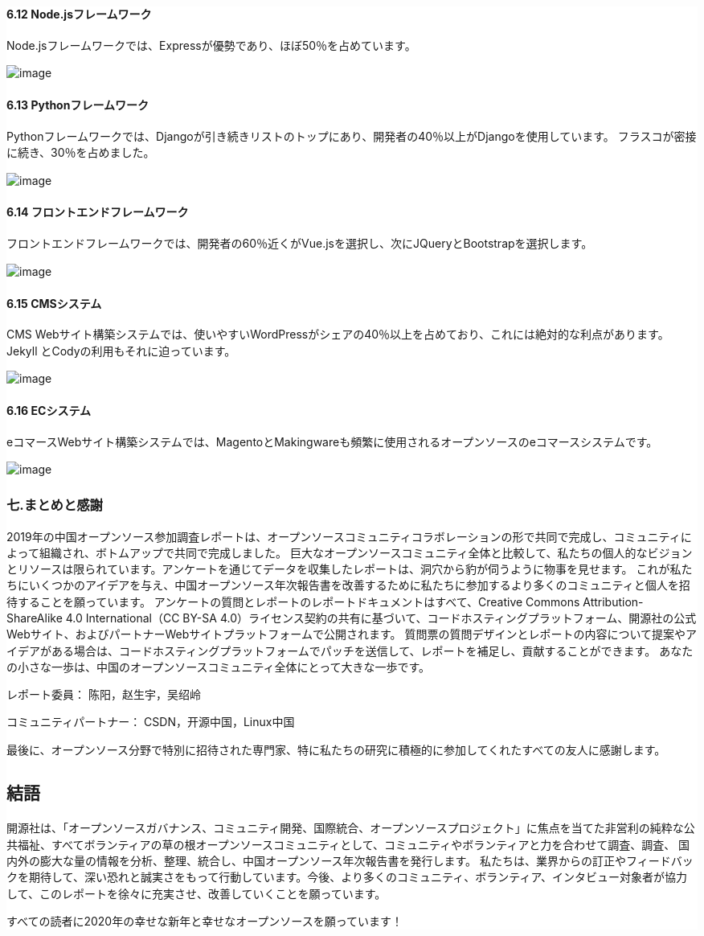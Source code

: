 #### 6.12  Node.jsフレームワーク

Node.jsフレームワークでは、Expressが優勢であり、ほぼ50％を占めています。


![image](https://user-images.githubusercontent.com/1667148/99866561-19801500-2bed-11eb-9c90-6467ecebb828.png)


#### 6.13  Pythonフレームワーク

Pythonフレームワークでは、Djangoが引き続きリストのトップにあり、開発者の40％以上がDjangoを使用しています。 フラスコが密接に続き、30％を占めました。

![image](https://user-images.githubusercontent.com/1667148/99807811-f9b00900-2b7a-11eb-8254-202a3d5f5acf.png)


#### 6.14  フロントエンドフレームワーク

フロントエンドフレームワークでは、開発者の60％近くがVue.jsを選択し、次にJQueryとBootstrapを選択します。

![image](https://user-images.githubusercontent.com/1667148/99807954-295f1100-2b7b-11eb-9246-1174b391f91e.png)

#### 6.15  CMSシステム

CMS Webサイト構築システムでは、使いやすいWordPressがシェアの40％以上を占めており、これには絶対的な利点があります。 Jekyll とCodyの利用もそれに迫っています。

![image](https://user-images.githubusercontent.com/1667148/99808130-61665400-2b7b-11eb-9018-28e4095614c5.png)

#### 6.16  ECシステム

eコマースWebサイト構築システムでは、MagentoとMakingwareも頻繁に使用されるオープンソースのeコマースシステムです。

![image](https://user-images.githubusercontent.com/1667148/99808357-b1451b00-2b7b-11eb-8105-f81b29050759.png)

### 七.まとめと感謝

2019年の中国オープンソース参加調査レポートは、オープンソースコミュニティコラボレーションの形で共同で完成し、コミュニティによって組織され、ボトムアップで共同で完成しました。 巨大なオープンソースコミュニティ全体と比較して、私たちの個人的なビジョンとリソースは限られています。アンケートを通じてデータを収集したレポートは、洞穴から豹が伺うように物事を見せます。 これが私たちにいくつかのアイデアを与え、中国オープンソース年次報告書を改善するために私たちに参加するより多くのコミュニティと個人を招待することを願っています。 アンケートの質問とレポートのレポートドキュメントはすべて、Creative Commons Attribution-ShareAlike 4.0 International（CC BY-SA 4.0）ライセンス契約の共有に基づいて、コードホスティングプラットフォーム、開源社の公式Webサイト、およびパートナーWebサイトプラットフォームで公開されます。 質問票の質問デザインとレポートの内容について提案やアイデアがある場合は、コードホスティングプラットフォームでパッチを送信して、レポートを補足し、貢献することができます。 あなたの小さな一歩は、中国のオープンソースコミュニティ全体にとって大きな一歩です。

レポート委員： 陈阳，赵生宇，吴绍岭

コミュニティパートナー： CSDN，开源中国，Linux中国 

最後に、オープンソース分野で特別に招待された専門家、特に私たちの研究に積極的に参加してくれたすべての友人に感謝します。

## 結語

開源社は、「オープンソースガバナンス、コミュニティ開発、国際統合、オープンソースプロジェクト」に焦点を当てた非営利の純粋な公共福祉、すべてボランティアの草の根オープンソースコミュニティとして、コミュニティやボランティアと力を合わせて調査、調査、 国内外の膨大な量の情報を分析、整理、統合し、中国オープンソース年次報告書を発行します。 私たちは、業界からの訂正やフィードバックを期待して、深い恐れと誠実さをもって行動しています。今後、より多くのコミュニティ、ボランティア、インタビュー対象者が協力して、このレポートを徐々に充実させ、改善していくことを願っています。

すべての読者に2020年の幸せな新年と幸せなオープンソースを願っています！
